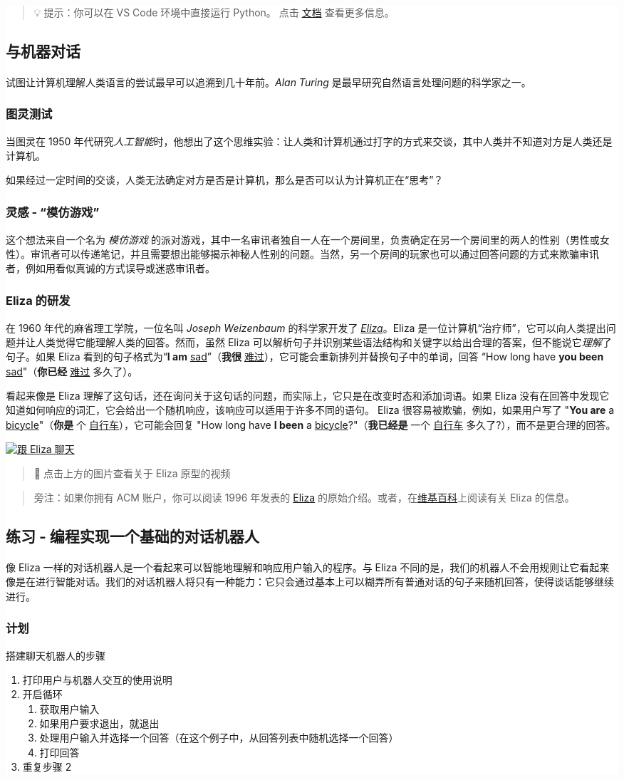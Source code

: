 > 💡 提示：你可以在 VS Code 环境中直接运行 Python。 点击 [文档](https://code.visualstudio.com/docs/languages/python?WT.mc_id=academic-77952-leestott) 查看更多信息。

## 与机器对话

试图让计算机理解人类语言的尝试最早可以追溯到几十年前。*Alan Turing* 是最早研究自然语言处理问题的科学家之一。

### 图灵测试

当图灵在 1950 年代研究*人工智能*时，他想出了这个思维实验：让人类和计算机通过打字的方式来交谈，其中人类并不知道对方是人类还是计算机。

如果经过一定时间的交谈，人类无法确定对方是否是计算机，那么是否可以认为计算机正在“思考”？

### 灵感 - “模仿游戏”

这个想法来自一个名为 *模仿游戏* 的派对游戏，其中一名审讯者独自一人在一个房间里，负责确定在另一个房间里的两人的性别（男性或女性）。审讯者可以传递笔记，并且需要想出能够揭示神秘人性别的问题。当然，另一个房间的玩家也可以通过回答问题的方式来欺骗审讯者，例如用看似真诚的方式误导或迷惑审讯者。

### Eliza 的研发

在 1960 年代的麻省理工学院，一位名叫 *Joseph Weizenbaum* 的科学家开发了 [*Eliza*](https:/wikipedia.org/wiki/ELIZA)。Eliza 是一位计算机“治疗师”，它可以向人类提出问题并让人类觉得它能理解人类的回答。然而，虽然 Eliza 可以解析句子并识别某些语法结构和关键字以给出合理的答案，但不能说它*理解*了句子。如果 Eliza 看到的句子格式为“**I am** <u>sad</u>”（**我很** <u>难过</u>），它可能会重新排列并替换句子中的单词，回答 “How long have **you been** <u>sad</u>"（**你已经** <u>难过</u> 多久了）。

看起来像是 Eliza 理解了这句话，还在询问关于这句话的问题，而实际上，它只是在改变时态和添加词语。如果 Eliza 没有在回答中发现它知道如何响应的词汇，它会给出一个随机响应，该响应可以适用于许多不同的语句。 Eliza 很容易被欺骗，例如，如果用户写了 "**You are** a <u>bicycle</u>"（**你是** 个 <u>自行车</u>），它可能会回复 "How long have **I been** a <u>bicycle</u>?"（**我已经是** 一个 <u>自行车</u> 多久了?），而不是更合理的回答。

[![跟 Eliza 聊天](https://img.youtube.com/vi/RMK9AphfLco/0.jpg)](https://youtu.be/RMK9AphfLco "跟 Eliza 聊天")

> 🎥 点击上方的图片查看关于 Eliza 原型的视频

> 旁注：如果你拥有 ACM 账户，你可以阅读 1996 年发表的 [Eliza](https://cacm.acm.org/magazines/1966/1/13317-elizaa-computer-program-for-the-study-of-natural-language-communication-between-man-and-machine/abstract) 的原始介绍。或者，在[维基百科](https://wikipedia.org/wiki/ELIZA)上阅读有关 Eliza 的信息。

## 练习 - 编程实现一个基础的对话机器人

像 Eliza 一样的对话机器人是一个看起来可以智能地理解和响应用户输入的程序。与 Eliza 不同的是，我们的机器人不会用规则让它看起来像是在进行智能对话。我们的对话机器人将只有一种能力：它只会通过基本上可以糊弄所有普通对话的句子来随机回答，使得谈话能够继续进行。

### 计划

搭建聊天机器人的步骤

1. 打印用户与机器人交互的使用说明
2. 开启循环
   1. 获取用户输入
   2. 如果用户要求退出，就退出
   3. 处理用户输入并选择一个回答（在这个例子中，从回答列表中随机选择一个回答）
   4. 打印回答
3. 重复步骤 2
